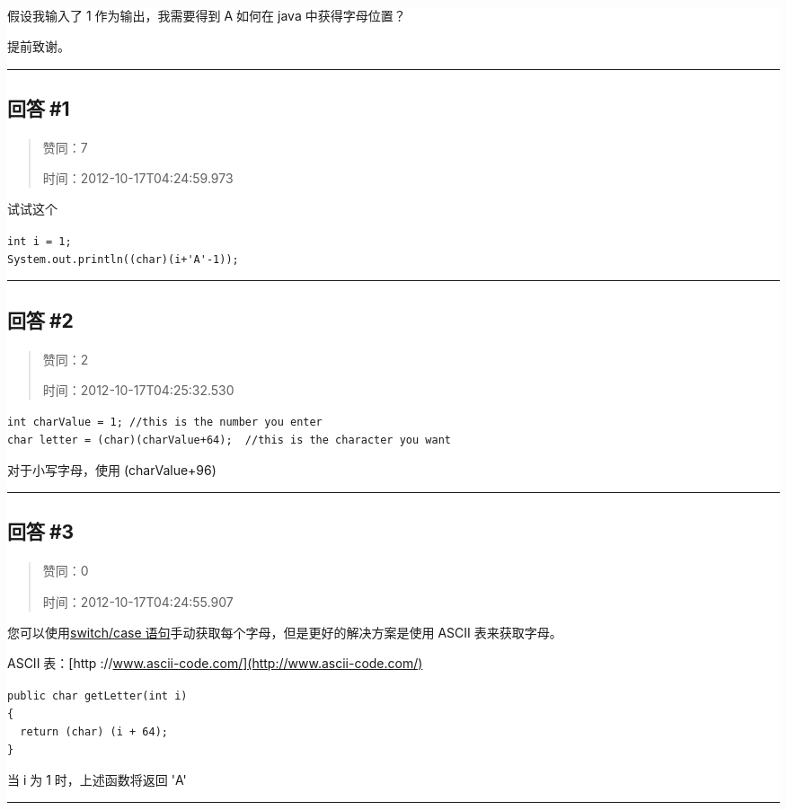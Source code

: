 假设我输入了 1 作为输出，我需要得到 A 如何在 java 中获得字母位置？

提前致谢。

* * *

## 回答 #1

> 赞同：7
> 
> 时间：2012-10-17T04:24:59.973

试试这个

```
int i = 1;
System.out.println((char)(i+'A'-1)); 
```

* * *

## 回答 #2

> 赞同：2
> 
> 时间：2012-10-17T04:25:32.530

```
int charValue = 1; //this is the number you enter
char letter = (char)(charValue+64);  //this is the character you want 
```

对于小写字母，使用 (charValue+96)

* * *

## 回答 #3

> 赞同：0
> 
> 时间：2012-10-17T04:24:55.907

您可以使用[switch/case 语句](http://docs.oracle.com/javase/tutorial/java/nutsandbolts/switch.html)手动获取每个字母，但是更好的解决方案是使用 ASCII 表来获取字母。

ASCII 表：[http ://www.ascii-code.com/](http://www.ascii-code.com/)

```
public char getLetter(int i)
{
  return (char) (i + 64);
} 
```

当 i 为 1 时，上述函数将返回 'A'

* * *
